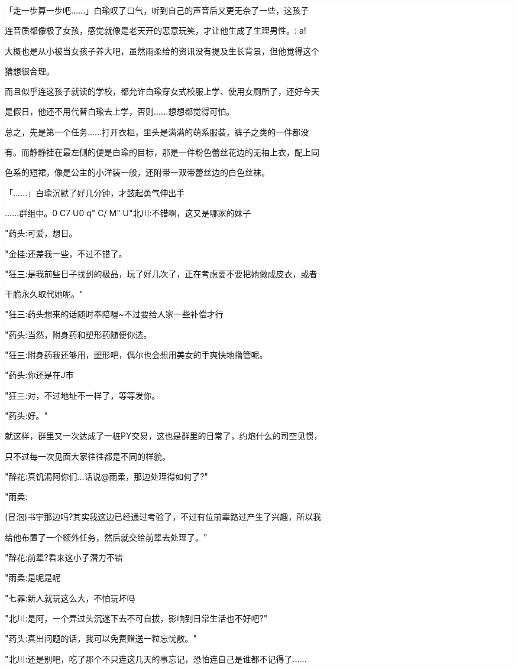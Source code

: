 「走一步算一步吧......」白瑜叹了口气，听到自己的声音后又更无奈了一些，这孩子

连音质都像极了女孩，感觉就像是老天开的恶意玩笑，才让他生成了生理男性。: a!

大概也是从小被当女孩子养大吧，虽然雨柔给的资讯没有提及生长背景，但他觉得这个

猜想很合理。

而且似乎连这孩子就读的学校，都允许白瑜穿女式校服上学、使用女厕所了，还好今天

是假日，他还不用代替白瑜去上学，否则......想想都觉得可怕。

总之，先是第一个任务......打开衣柜，里头是满满的萌系服装，裤子之类的一件都没

有。而静静挂在最左侧的便是白瑜的目标，那是一件粉色蕾丝花边的无袖上衣，配上同

色系的短裙，像是公主的小洋装一般，还附带一双带蕾丝边的白色丝袜。

「......」白瑜沉默了好几分钟，才鼓起勇气伸出手

......群组中。0 C7 U0 q" C/ M" U"北川:不错啊，这又是哪家的妹子

"药头:可爱，想日。

"金挂:还差我一些，不过不错了。

"狂三:是我前些日子找到的极品，玩了好几次了，正在考虑要不要把她做成皮衣，或者

干脆永久取代她呢。"

"狂三:药头想来的话随时奉陪喔~不过要给人家一些补偿才行

"药头:当然，附身药和塑形药随便你选。

"狂三:附身药我还够用，塑形吧，偶尔也会想用美女的手爽快地撸管呢。

"药头:你还是在J市

"狂三:对，不过地址不一样了，等等发你。

"药头:好。"

就这样，群里又一次达成了一桩PY交易，这也是群里的日常了，约炮什么的司空见惯，

只不过每一次见面大家往往都是不同的样貌。

"醉花:真饥渴阿你们...话说@雨柔，那边处理得如何了?"

"雨柔:

(冒泡)书宇那边吗?其实我这边已经通过考验了，不过有位前辈路过产生了兴趣，所以我

给他布置了一个额外任务，然后就交给前辈去处理了。"

"醉花:前辈?看来这小子潜力不错

"雨柔:是呢是呢

"七罪:新人就玩这么大，不怕玩坏吗

"北川:是阿，一个弄过头沉迷下去不可自拔，影响到日常生活也不好吧?"

"药头:真出问题的话，我可以免费赠送一粒忘忧散。"

"北川:还是别吧，吃了那个不只连这几天的事忘记，恐怕连自己是谁都不记得了......

